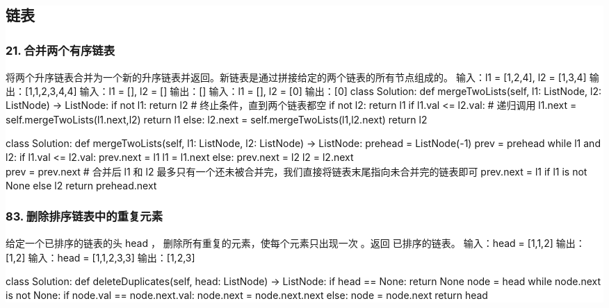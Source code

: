 


## 链表
### 21. 合并两个有序链表
将两个升序链表合并为一个新的升序链表并返回。新链表是通过拼接给定的两个链表的所有节点组成的。 
输入：l1 = [1,2,4], l2 = [1,3,4]
输出：[1,1,2,3,4,4]
输入：l1 = [], l2 = []
输出：[]
输入：l1 = [], l2 = [0]
输出：[0]
class Solution:
    def mergeTwoLists(self, l1: ListNode, l2: ListNode) -> ListNode:
        if not l1:
             return l2  # 终止条件，直到两个链表都空
        if not l2:
             return l1
        if l1.val <= l2.val:  # 递归调用
            l1.next = self.mergeTwoLists(l1.next,l2)
            return l1
        else:
            l2.next = self.mergeTwoLists(l1,l2.next)
            return l2

class Solution:
    def mergeTwoLists(self, l1: ListNode, l2: ListNode) -> ListNode:
        prehead = ListNode(-1)
        prev = prehead
        while l1 and l2:
            if l1.val <= l2.val:
                prev.next = l1
                l1 = l1.next
            else:
                prev.next = l2
                l2 = l2.next            
            prev = prev.next
        # 合并后 l1 和 l2 最多只有一个还未被合并完，我们直接将链表末尾指向未合并完的链表即可
        prev.next = l1 if l1 is not None else l2
        return prehead.next

### 83. 删除排序链表中的重复元素
给定一个已排序的链表的头 head ， 删除所有重复的元素，使每个元素只出现一次 。返回 已排序的链表。
输入：head = [1,1,2]
输出：[1,2]
输入：head = [1,1,2,3,3]
输出：[1,2,3]

 
class Solution:
    def deleteDuplicates(self, head: ListNode) -> ListNode:
        if head == None:
            return None
        node = head
        while node.next is not None:
            if node.val == node.next.val:
                node.next = node.next.next
            else:
                node = node.next
        return head
